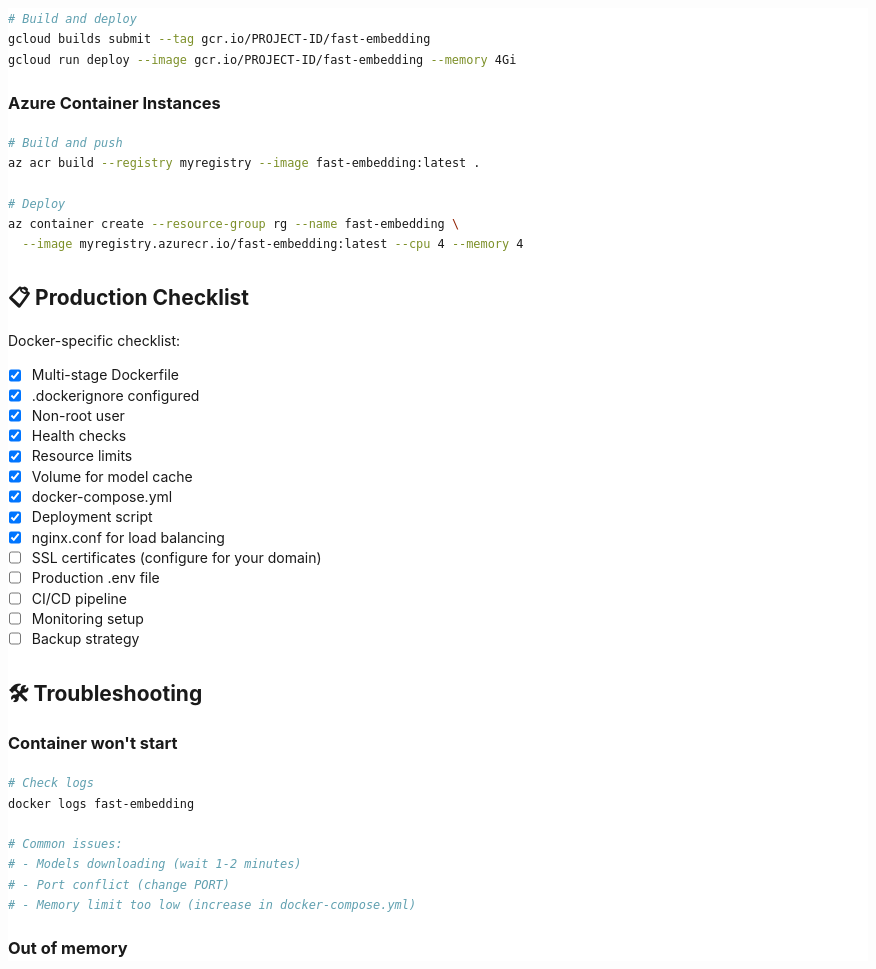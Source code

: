 ```bash
# Build and deploy
gcloud builds submit --tag gcr.io/PROJECT-ID/fast-embedding
gcloud run deploy --image gcr.io/PROJECT-ID/fast-embedding --memory 4Gi
```

### Azure Container Instances

```bash
# Build and push
az acr build --registry myregistry --image fast-embedding:latest .

# Deploy
az container create --resource-group rg --name fast-embedding \
  --image myregistry.azurecr.io/fast-embedding:latest --cpu 4 --memory 4
```

## 📋 Production Checklist

Docker-specific checklist:

- [x] Multi-stage Dockerfile
- [x] .dockerignore configured
- [x] Non-root user
- [x] Health checks
- [x] Resource limits
- [x] Volume for model cache
- [x] docker-compose.yml
- [x] Deployment script
- [x] nginx.conf for load balancing
- [ ] SSL certificates (configure for your domain)
- [ ] Production .env file
- [ ] CI/CD pipeline
- [ ] Monitoring setup
- [ ] Backup strategy

## 🛠️ Troubleshooting

### Container won't start

```bash
# Check logs
docker logs fast-embedding

# Common issues:
# - Models downloading (wait 1-2 minutes)
# - Port conflict (change PORT)
# - Memory limit too low (increase in docker-compose.yml)
```

### Out of memory
